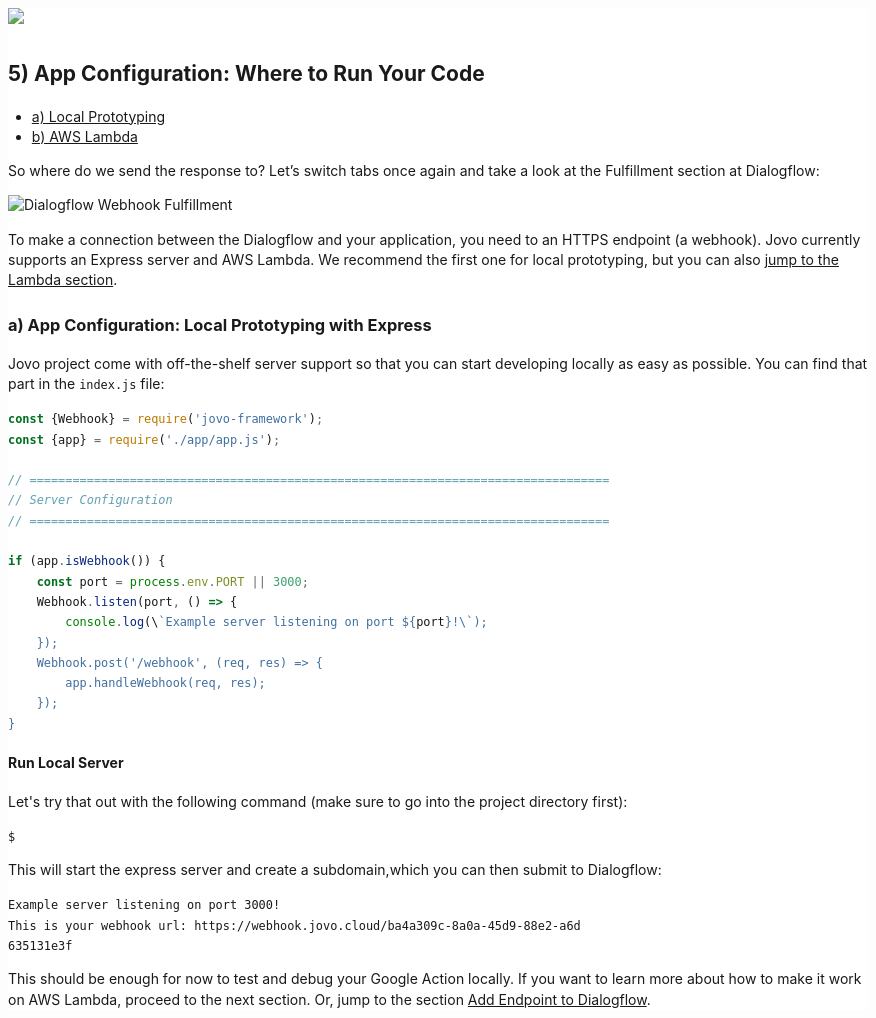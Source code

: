![](https://www.jovo.tech/blog/wp-content/uploads/2017/07/line2.png)



## 5) App Configuration: Where to Run Your Code

*   [a) Local Prototyping](#local-prototyping)
*   [b) AWS Lambda](#aws-lambda)

So where do we send the response to? Let’s switch tabs once again and take a look at the Fulfillment section at Dialogflow: 

![Dialogflow Webhook Fulfillment](https://www.jovo.tech/blog/wp-content/uploads/2018/02/dialogflow_fulfillment.png)

 To make a connection between the Dialogflow and your application, you need to an HTTPS endpoint (a webhook). Jovo currently supports an Express server and AWS Lambda. We recommend the first one for local prototyping, but you can also [jump to the Lambda section](https://www.jovo.tech/blog/alexa-skill-tutorial-nodejs/#aws-lambda).  

### a) App Configuration: Local Prototyping with Express

Jovo project come with off-the-shelf server support so that you can start developing locally as easy as possible. You can find that part in the `index.js` file:
```javascript
const {Webhook} = require('jovo-framework');
const {app} = require('./app/app.js');

// =================================================================================
// Server Configuration
// =================================================================================

if (app.isWebhook()) {
    const port = process.env.PORT || 3000;
    Webhook.listen(port, () => {
        console.log(\`Example server listening on port ${port}!\`);
    });
    Webhook.post('/webhook', (req, res) => {
        app.handleWebhook(req, res);
    });
}
```

#### Run Local Server

Let's try that out with the following command (make sure to go into the project directory first):
```javascript
$
```
This will start the express server and create a subdomain,which you can then submit to Dialogflow:
```sh
Example server listening on port 3000!
This is your webhook url: https://webhook.jovo.cloud/ba4a309c-8a0a-45d9-88e2-a6d
635131e3f
```
This should be enough for now to test and debug your Google Action locally. If you want to learn more about how to make it work on AWS Lambda, proceed to the next section. Or, jump to the section [Add Endpoint to Dialogflow](#endpoint).  
